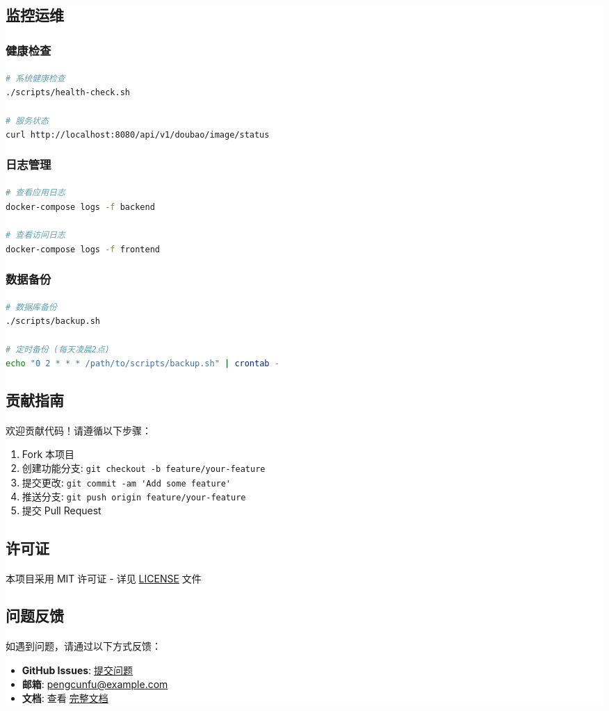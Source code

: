 ## 监控运维

### 健康检查

```bash
# 系统健康检查
./scripts/health-check.sh

# 服务状态
curl http://localhost:8080/api/v1/doubao/image/status
```

### 日志管理

```bash
# 查看应用日志
docker-compose logs -f backend

# 查看访问日志
docker-compose logs -f frontend
```

### 数据备份

```bash
# 数据库备份
./scripts/backup.sh

# 定时备份 (每天凌晨2点)
echo "0 2 * * * /path/to/scripts/backup.sh" | crontab -
```

## 贡献指南

欢迎贡献代码！请遵循以下步骤：

1. Fork 本项目
2. 创建功能分支: `git checkout -b feature/your-feature`
3. 提交更改: `git commit -am 'Add some feature'`
4. 推送分支: `git push origin feature/your-feature`
5. 提交 Pull Request

## 许可证

本项目采用 MIT 许可证 - 详见 [LICENSE](LICENSE) 文件

## 问题反馈

如遇到问题，请通过以下方式反馈：

- **GitHub Issues**: [提交问题](https://github.com/pengcunfu/image-recognition-system/issues)
- **邮箱**: pengcunfu@example.com
- **文档**: 查看 [完整文档](./docs/)
